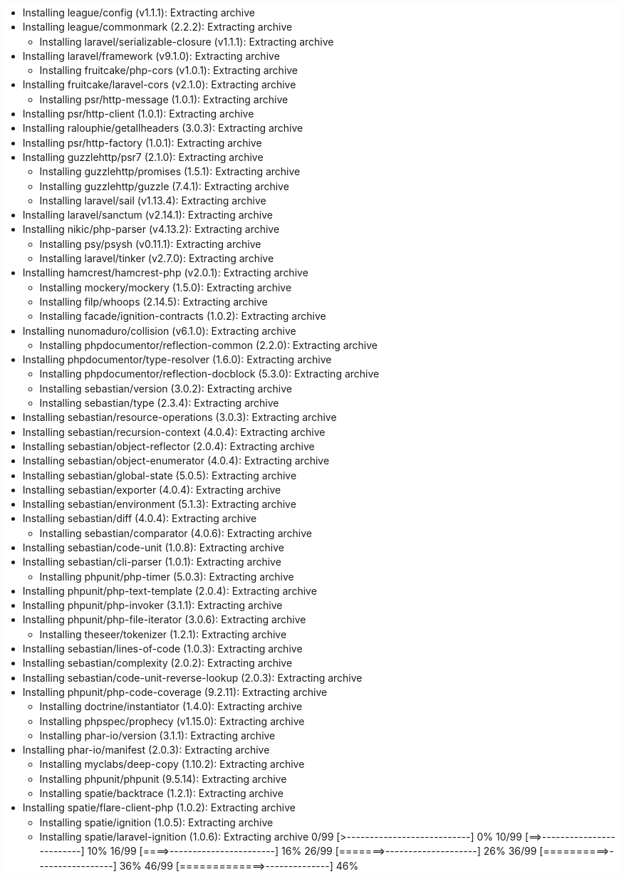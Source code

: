   - Installing league/config (v1.1.1): Extracting archive
  - Installing league/commonmark (2.2.2): Extracting archive
      - Installing laravel/serializable-closure (v1.1.1): Extracting archive
  - Installing laravel/framework (v9.1.0): Extracting archive
      - Installing fruitcake/php-cors (v1.0.1): Extracting archive
  - Installing fruitcake/laravel-cors (v2.1.0): Extracting archive
      - Installing psr/http-message (1.0.1): Extracting archive
  - Installing psr/http-client (1.0.1): Extracting archive
  - Installing ralouphie/getallheaders (3.0.3): Extracting archive
  - Installing psr/http-factory (1.0.1): Extracting archive
  - Installing guzzlehttp/psr7 (2.1.0): Extracting archive
      - Installing guzzlehttp/promises (1.5.1): Extracting archive
      - Installing guzzlehttp/guzzle (7.4.1): Extracting archive
      - Installing laravel/sail (v1.13.4): Extracting archive
  - Installing laravel/sanctum (v2.14.1): Extracting archive
  - Installing nikic/php-parser (v4.13.2): Extracting archive
      - Installing psy/psysh (v0.11.1): Extracting archive
      - Installing laravel/tinker (v2.7.0): Extracting archive
  - Installing hamcrest/hamcrest-php (v2.0.1): Extracting archive
      - Installing mockery/mockery (1.5.0): Extracting archive
      - Installing filp/whoops (2.14.5): Extracting archive
      - Installing facade/ignition-contracts (1.0.2): Extracting archive
  - Installing nunomaduro/collision (v6.1.0): Extracting archive
      - Installing phpdocumentor/reflection-common (2.2.0): Extracting archive
  - Installing phpdocumentor/type-resolver (1.6.0): Extracting archive
      - Installing phpdocumentor/reflection-docblock (5.3.0): Extracting archive
      - Installing sebastian/version (3.0.2): Extracting archive
      - Installing sebastian/type (2.3.4): Extracting archive
  - Installing sebastian/resource-operations (3.0.3): Extracting archive
  - Installing sebastian/recursion-context (4.0.4): Extracting archive
  - Installing sebastian/object-reflector (2.0.4): Extracting archive
  - Installing sebastian/object-enumerator (4.0.4): Extracting archive
  - Installing sebastian/global-state (5.0.5): Extracting archive
  - Installing sebastian/exporter (4.0.4): Extracting archive
  - Installing sebastian/environment (5.1.3): Extracting archive
  - Installing sebastian/diff (4.0.4): Extracting archive
      - Installing sebastian/comparator (4.0.6): Extracting archive
  - Installing sebastian/code-unit (1.0.8): Extracting archive
  - Installing sebastian/cli-parser (1.0.1): Extracting archive
      - Installing phpunit/php-timer (5.0.3): Extracting archive
  - Installing phpunit/php-text-template (2.0.4): Extracting archive
  - Installing phpunit/php-invoker (3.1.1): Extracting archive
  - Installing phpunit/php-file-iterator (3.0.6): Extracting archive
      - Installing theseer/tokenizer (1.2.1): Extracting archive
  - Installing sebastian/lines-of-code (1.0.3): Extracting archive
  - Installing sebastian/complexity (2.0.2): Extracting archive
  - Installing sebastian/code-unit-reverse-lookup (2.0.3): Extracting archive
  - Installing phpunit/php-code-coverage (9.2.11): Extracting archive
      - Installing doctrine/instantiator (1.4.0): Extracting archive
      - Installing phpspec/prophecy (v1.15.0): Extracting archive
      - Installing phar-io/version (3.1.1): Extracting archive
  - Installing phar-io/manifest (2.0.3): Extracting archive
      - Installing myclabs/deep-copy (1.10.2): Extracting archive
      - Installing phpunit/phpunit (9.5.14): Extracting archive
      - Installing spatie/backtrace (1.2.1): Extracting archive
  - Installing spatie/flare-client-php (1.0.2): Extracting archive
      - Installing spatie/ignition (1.0.5): Extracting archive
      - Installing spatie/laravel-ignition (1.0.6): Extracting archive
      0/99 [>---------------------------]   0%
 10/99 [==>-------------------------]  10%
 16/99 [====>-----------------------]  16%
 26/99 [=======>--------------------]  26%
 36/99 [==========>-----------------]  36%
 46/99 [=============>--------------]  46%